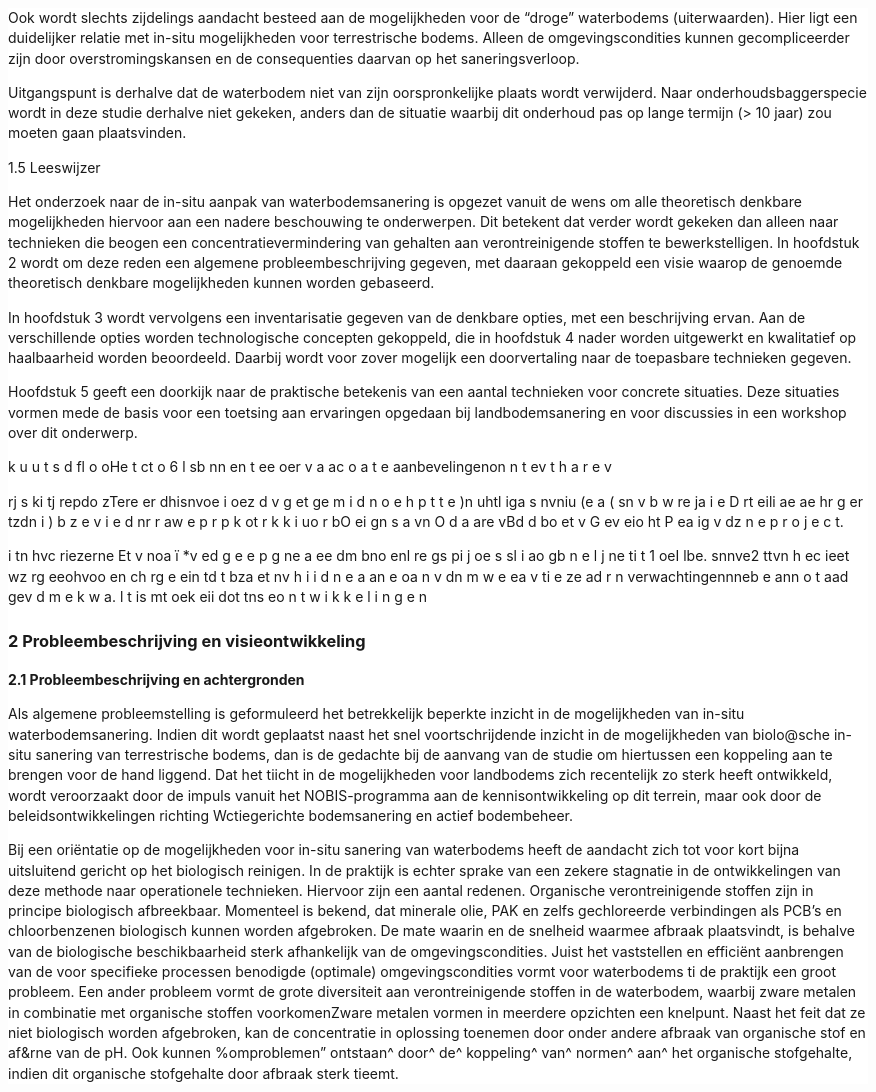  Ook wordt slechts zijdelings aandacht besteed aan de mogelijkheden voor de “droge” waterbodems (uiterwaarden). Hier ligt een duidelijker relatie met in-situ mogelijkheden voor terrestrische bodems. Alleen de omgevingscondities kunnen gecompliceerder zijn door overstromingskansen en de consequenties daarvan op het saneringsverloop. 

Uitgangspunt is derhalve dat de waterbodem niet van zijn oorspronkelijke plaats wordt verwijderd. Naar onderhoudsbaggerspecie wordt in deze studie derhalve niet gekeken, anders dan de situatie waarbij dit onderhoud pas op lange termijn (> 10 jaar) zou moeten gaan plaatsvinden. 

 1.5 Leeswijzer 

 Het onderzoek naar de in-situ aanpak van waterbodemsanering is opgezet vanuit de wens om alle theoretisch denkbare mogelijkheden hiervoor aan een nadere beschouwing te onderwerpen. Dit betekent dat verder wordt gekeken dan alleen naar technieken die beogen een concentratievermindering van gehalten aan verontreinigende stoffen te bewerkstelligen. In hoofdstuk 2 wordt om deze reden een algemene probleembeschrijving gegeven, met daaraan gekoppeld een visie waarop de genoemde theoretisch denkbare mogelijkheden kunnen worden gebaseerd. 

 In hoofdstuk 3 wordt vervolgens een inventarisatie gegeven van de denkbare opties, met een beschrijving ervan. Aan de verschillende opties worden technologische concepten gekoppeld, die in hoofdstuk 4 nader worden uitgewerkt en kwalitatief op haalbaarheid worden beoordeeld. Daarbij wordt voor zover mogelijk een doorvertaling naar de toepasbare technieken gegeven. 

 Hoofdstuk 5 geeft een doorkijk naar de praktische betekenis van een aantal technieken voor concrete situaties. Deze situaties vormen mede de basis voor een toetsing aan ervaringen opgedaan bij landbodemsanering en voor discussies in een workshop over dit onderwerp. 


k u u t s d fl o oHe t ct o 6 l sb nn en t ee oer v a ac o a t e aanbevelingenon n t ev t h a r e v 

 rj s ki tj repdo zTere er dhisnvoe i oez d v g et ge m i d n o e h p t t e )n uhtl iga s nvniu (e a ( sn v b w re ja i e D rt eili ae ae hr g er tzdn i ) b z e v i e d nr r aw e p r p k ot r k k i uo r bO ei gn s a vn O d a are vBd d bo et v G ev eio ht P ea ig v dz n e p r o j e c t. 

 i tn hvc riezerne Et v noa ï *v ed g e e p g ne a ee dm bno enl re gs pi j oe s sl i ao gb n e l j ne ti t 1 oeI lbe. snnve2 ttvn h ec ieet wz rg eeohvoo en ch rg e ein td t bza et nv h i i d n e a an e oa n v dn m w e ea v ti e ze ad r n verwachtingennneb e ann o t aad gev d m e k w a. l t is mt oek eii dot tns eo n t w i k k e l i n g e n 


### 2 Probleembeschrijving en visieontwikkeling 

**2.1 Probleembeschrijving en achtergronden** 

Als algemene probleemstelling is geformuleerd het betrekkelijk beperkte inzicht in de mogelijkheden van in-situ waterbodemsanering. Indien dit wordt geplaatst naast het snel voortschrijdende inzicht in de mogelijkheden van biolo@sche in-situ sanering van terrestrische bodems, dan is de gedachte bij de aanvang van de studie om hiertussen een koppeling aan te brengen voor de hand liggend. Dat het tiicht in de mogelijkheden voor landbodems zich recentelijk zo sterk heeft ontwikkeld, wordt veroorzaakt door de impuls vanuit het NOBIS-programma aan de kennisontwikkeling op dit terrein, maar ook door de beleidsontwikkelingen richting Wctiegerichte bodemsanering en actief bodembeheer. 

Bij een oriëntatie op de mogelijkheden voor in-situ sanering van waterbodems heeft de aandacht zich tot voor kort bijna uitsluitend gericht op het biologisch reinigen. In de praktijk is echter sprake van een zekere stagnatie in de ontwikkelingen van deze methode naar operationele technieken. Hiervoor zijn een aantal redenen. Organische verontreinigende stoffen zijn in principe biologisch afbreekbaar. Momenteel is bekend, dat minerale olie, PAK en zelfs gechloreerde verbindingen als PCB’s en chloorbenzenen biologisch kunnen worden afgebroken. De mate waarin en de snelheid waarmee afbraak plaatsvindt, is behalve van de biologische beschikbaarheid sterk afhankelijk van de omgevingscondities. Juist het vaststellen en efficiënt aanbrengen van de voor specifieke processen benodigde (optimale) omgevingscondities vormt voor waterbodems ti de praktijk een groot probleem. Een ander probleem vormt de grote diversiteit aan verontreinigende stoffen in de waterbodem, waarbij zware metalen in combinatie met organische stoffen voorkomenZware metalen vormen in meerdere opzichten een knelpunt. Naast het feit dat ze niet biologisch worden afgebroken, kan de concentratie in oplossing toenemen door onder andere afbraak van organische stof en af&rne van de pH. Ook kunnen %omproblemen” ontstaan^ door^ de^ koppeling^ van^ normen^ aan^ het organische stofgehalte, indien dit organische stofgehalte door afbraak sterk tieemt. 
